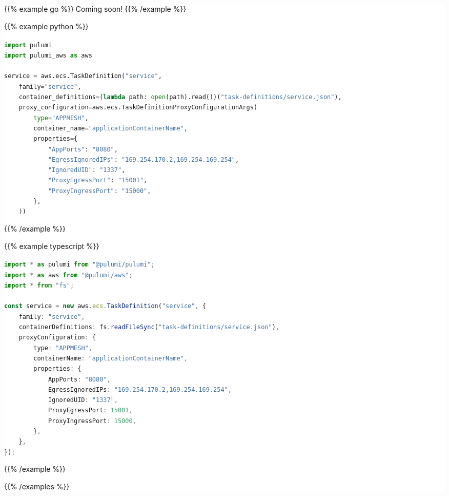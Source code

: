 {{% example go %}}
Coming soon!
{{% /example %}}

{{% example python %}}
```python
import pulumi
import pulumi_aws as aws

service = aws.ecs.TaskDefinition("service",
    family="service",
    container_definitions=(lambda path: open(path).read())("task-definitions/service.json"),
    proxy_configuration=aws.ecs.TaskDefinitionProxyConfigurationArgs(
        type="APPMESH",
        container_name="applicationContainerName",
        properties={
            "AppPorts": "8080",
            "EgressIgnoredIPs": "169.254.170.2,169.254.169.254",
            "IgnoredUID": "1337",
            "ProxyEgressPort": "15001",
            "ProxyIngressPort": "15000",
        },
    ))
```

{{% /example %}}

{{% example typescript %}}

```typescript
import * as pulumi from "@pulumi/pulumi";
import * as aws from "@pulumi/aws";
import * from "fs";

const service = new aws.ecs.TaskDefinition("service", {
    family: "service",
    containerDefinitions: fs.readFileSync("task-definitions/service.json"),
    proxyConfiguration: {
        type: "APPMESH",
        containerName: "applicationContainerName",
        properties: {
            AppPorts: "8080",
            EgressIgnoredIPs: "169.254.170.2,169.254.169.254",
            IgnoredUID: "1337",
            ProxyEgressPort: 15001,
            ProxyIngressPort: 15000,
        },
    },
});
```

{{% /example %}}

{{% /examples %}}
